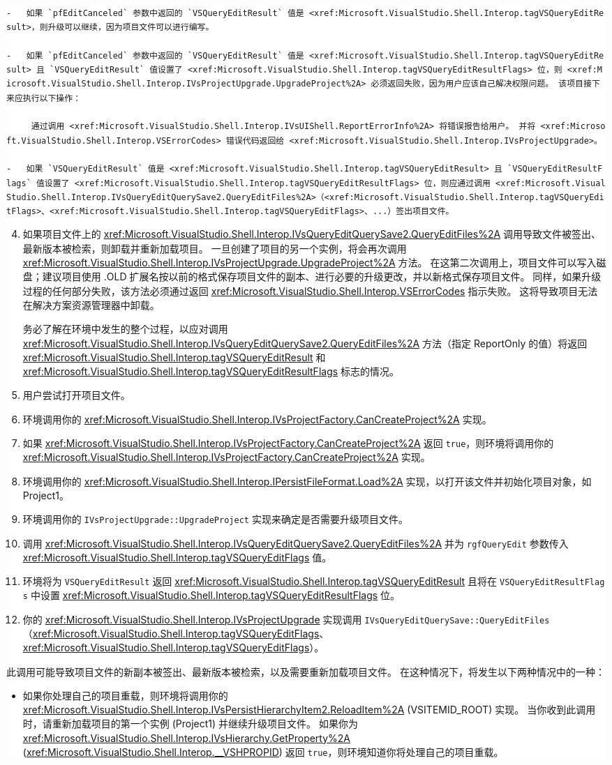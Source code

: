     -   如果 `pfEditCanceled` 参数中返回的 `VSQueryEditResult` 值是 <xref:Microsoft.VisualStudio.Shell.Interop.tagVSQueryEditResult>，则升级可以继续，因为项目文件可以进行编写。  
  
    -   如果 `pfEditCanceled` 参数中返回的 `VSQueryEditResult` 值是 <xref:Microsoft.VisualStudio.Shell.Interop.tagVSQueryEditResult> 且 `VSQueryEditResult` 值设置了 <xref:Microsoft.VisualStudio.Shell.Interop.tagVSQueryEditResultFlags> 位，则 <xref:Microsoft.VisualStudio.Shell.Interop.IVsProjectUpgrade.UpgradeProject%2A> 必须返回失败，因为用户应该自己解决权限问题。 该项目接下来应执行以下操作：  
  
         通过调用 <xref:Microsoft.VisualStudio.Shell.Interop.IVsUIShell.ReportErrorInfo%2A> 将错误报告给用户。 并将 <xref:Microsoft.VisualStudio.Shell.Interop.VSErrorCodes> 错误代码返回给 <xref:Microsoft.VisualStudio.Shell.Interop.IVsProjectUpgrade>。  
  
    -   如果 `VSQueryEditResult` 值是 <xref:Microsoft.VisualStudio.Shell.Interop.tagVSQueryEditResult> 且 `VSQueryEditResultFlags` 值设置了 <xref:Microsoft.VisualStudio.Shell.Interop.tagVSQueryEditResultFlags> 位，则应通过调用 <xref:Microsoft.VisualStudio.Shell.Interop.IVsQueryEditQuerySave2.QueryEditFiles%2A>（<xref:Microsoft.VisualStudio.Shell.Interop.tagVSQueryEditFlags>、<xref:Microsoft.VisualStudio.Shell.Interop.tagVSQueryEditFlags>、...）签出项目文件。  
  
4.  如果项目文件上的 <xref:Microsoft.VisualStudio.Shell.Interop.IVsQueryEditQuerySave2.QueryEditFiles%2A> 调用导致文件被签出、最新版本被检索，则卸载并重新加载项目。 一旦创建了项目的另一个实例，将会再次调用 <xref:Microsoft.VisualStudio.Shell.Interop.IVsProjectUpgrade.UpgradeProject%2A> 方法。 在这第二次调用上，项目文件可以写入磁盘；建议项目使用 .OLD 扩展名按以前的格式保存项目文件的副本、进行必要的升级更改，并以新格式保存项目文件。 同样，如果升级过程的任何部分失败，该方法必须通过返回 <xref:Microsoft.VisualStudio.Shell.Interop.VSErrorCodes> 指示失败。 这将导致项目无法在解决方案资源管理器中卸载。  
  
     务必了解在环境中发生的整个过程，以应对调用 <xref:Microsoft.VisualStudio.Shell.Interop.IVsQueryEditQuerySave2.QueryEditFiles%2A> 方法（指定 ReportOnly 的值）将返回 <xref:Microsoft.VisualStudio.Shell.Interop.tagVSQueryEditResult> 和 <xref:Microsoft.VisualStudio.Shell.Interop.tagVSQueryEditResultFlags> 标志的情况。  
  
5.  用户尝试打开项目文件。  
  
6.  环境调用你的 <xref:Microsoft.VisualStudio.Shell.Interop.IVsProjectFactory.CanCreateProject%2A> 实现。  
  
7.  如果 <xref:Microsoft.VisualStudio.Shell.Interop.IVsProjectFactory.CanCreateProject%2A> 返回 `true`，则环境将调用你的 <xref:Microsoft.VisualStudio.Shell.Interop.IVsProjectFactory.CanCreateProject%2A> 实现。  
  
8.  环境调用你的 <xref:Microsoft.VisualStudio.Shell.Interop.IPersistFileFormat.Load%2A> 实现，以打开该文件并初始化项目对象，如 Project1。  
  
9. 环境调用你的 `IVsProjectUpgrade::UpgradeProject` 实现来确定是否需要升级项目文件。  
  
10. 调用 <xref:Microsoft.VisualStudio.Shell.Interop.IVsQueryEditQuerySave2.QueryEditFiles%2A> 并为 `rgfQueryEdit` 参数传入 <xref:Microsoft.VisualStudio.Shell.Interop.tagVSQueryEditFlags> 值。  
  
11. 环境将为 `VSQueryEditResult` 返回 <xref:Microsoft.VisualStudio.Shell.Interop.tagVSQueryEditResult> 且将在 `VSQueryEditResultFlags` 中设置 <xref:Microsoft.VisualStudio.Shell.Interop.tagVSQueryEditResultFlags> 位。  
  
12. 你的 <xref:Microsoft.VisualStudio.Shell.Interop.IVsProjectUpgrade> 实现调用 `IVsQueryEditQuerySave::QueryEditFiles`（<xref:Microsoft.VisualStudio.Shell.Interop.tagVSQueryEditFlags>、<xref:Microsoft.VisualStudio.Shell.Interop.tagVSQueryEditFlags>）。  
  
 此调用可能导致项目文件的新副本被签出、最新版本被检索，以及需要重新加载项目文件。 在这种情况下，将发生以下两种情况中的一种：  
  
-   如果你处理自己的项目重载，则环境将调用你的 <xref:Microsoft.VisualStudio.Shell.Interop.IVsPersistHierarchyItem2.ReloadItem%2A> (VSITEMID_ROOT) 实现。 当你收到此调用时，请重新加载项目的第一个实例 (Project1) 并继续升级项目文件。 如果你为 <xref:Microsoft.VisualStudio.Shell.Interop.IVsHierarchy.GetProperty%2A> (<xref:Microsoft.VisualStudio.Shell.Interop.__VSHPROPID>) 返回 `true`，则环境知道你将处理自己的项目重载。  
  